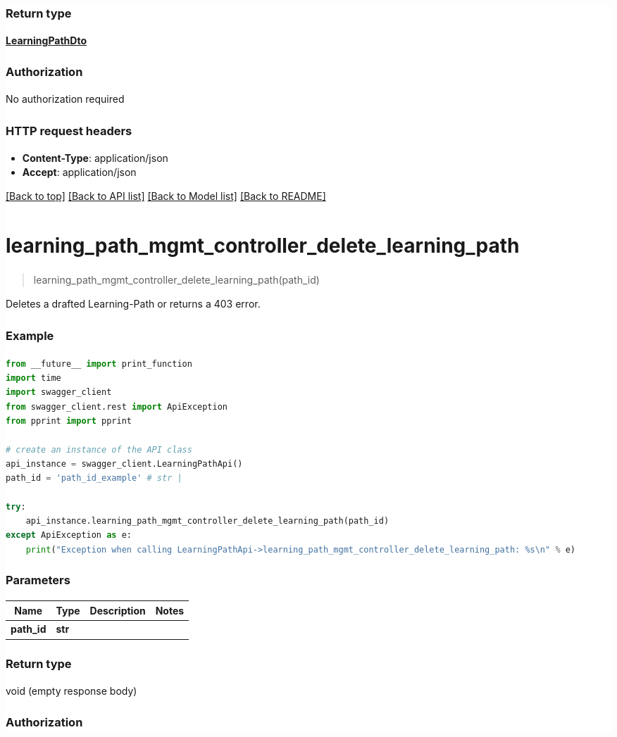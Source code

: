 ### Return type

[**LearningPathDto**](LearningPathDto.md)

### Authorization

No authorization required

### HTTP request headers

 - **Content-Type**: application/json
 - **Accept**: application/json

[[Back to top]](#) [[Back to API list]](../README.md#documentation-for-api-endpoints) [[Back to Model list]](../README.md#documentation-for-models) [[Back to README]](../README.md)

# **learning_path_mgmt_controller_delete_learning_path**
> learning_path_mgmt_controller_delete_learning_path(path_id)



Deletes a drafted Learning-Path or returns a 403 error.

### Example
```python
from __future__ import print_function
import time
import swagger_client
from swagger_client.rest import ApiException
from pprint import pprint

# create an instance of the API class
api_instance = swagger_client.LearningPathApi()
path_id = 'path_id_example' # str | 

try:
    api_instance.learning_path_mgmt_controller_delete_learning_path(path_id)
except ApiException as e:
    print("Exception when calling LearningPathApi->learning_path_mgmt_controller_delete_learning_path: %s\n" % e)
```

### Parameters

Name | Type | Description  | Notes
------------- | ------------- | ------------- | -------------
 **path_id** | **str**|  | 

### Return type

void (empty response body)

### Authorization
